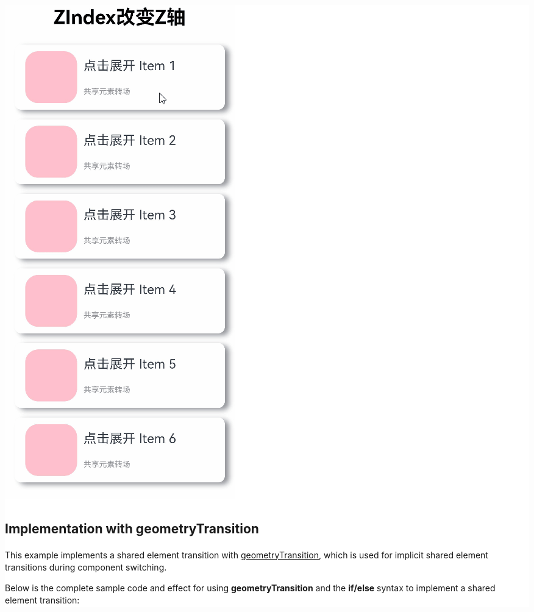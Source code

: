 ![en-us_image_0000001600332176](figures/en-us_image_0000001600332176.gif)


## Implementation with geometryTransition

This example implements a shared element transition with [geometryTransition](../reference/arkui-ts/ts-transition-animation-geometrytransition.md), which is used for implicit shared element transitions during component switching.

Below is the complete sample code and effect for using **geometryTransition** and the **if/else** syntax to implement a shared element transition:
